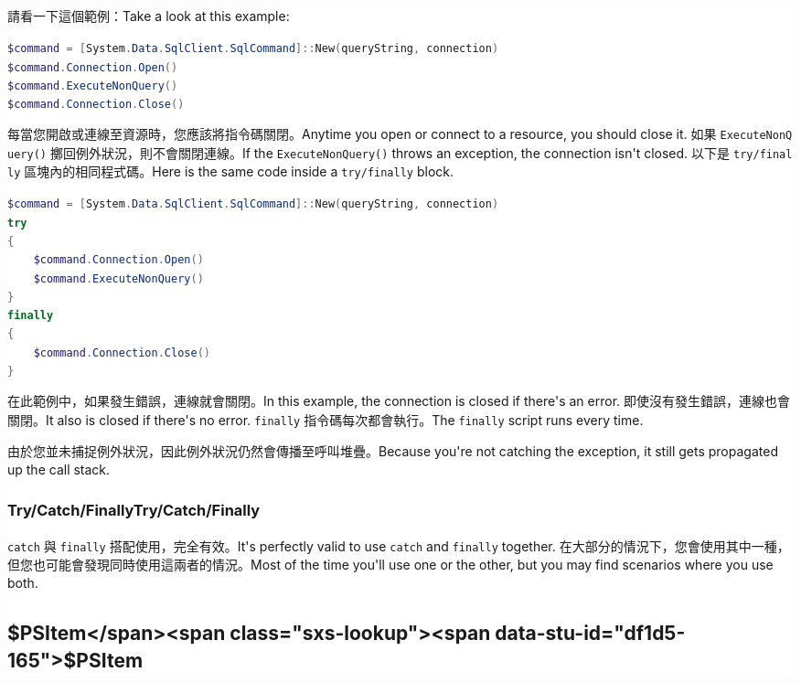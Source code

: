 <span data-ttu-id="df1d5-154">請看一下這個範例：</span><span class="sxs-lookup"><span data-stu-id="df1d5-154">Take a look at this example:</span></span>

```powershell
$command = [System.Data.SqlClient.SqlCommand]::New(queryString, connection)
$command.Connection.Open()
$command.ExecuteNonQuery()
$command.Connection.Close()
```

<span data-ttu-id="df1d5-155">每當您開啟或連線至資源時，您應該將指令碼關閉。</span><span class="sxs-lookup"><span data-stu-id="df1d5-155">Anytime you open or connect to a resource, you should close it.</span></span> <span data-ttu-id="df1d5-156">如果 `ExecuteNonQuery()` 擲回例外狀況，則不會關閉連線。</span><span class="sxs-lookup"><span data-stu-id="df1d5-156">If the `ExecuteNonQuery()` throws an exception, the connection isn't closed.</span></span> <span data-ttu-id="df1d5-157">以下是 `try/finally` 區塊內的相同程式碼。</span><span class="sxs-lookup"><span data-stu-id="df1d5-157">Here is the same code inside a `try/finally` block.</span></span>

```powershell
$command = [System.Data.SqlClient.SqlCommand]::New(queryString, connection)
try
{
    $command.Connection.Open()
    $command.ExecuteNonQuery()
}
finally
{
    $command.Connection.Close()
}
```

<span data-ttu-id="df1d5-158">在此範例中，如果發生錯誤，連線就會關閉。</span><span class="sxs-lookup"><span data-stu-id="df1d5-158">In this example, the connection is closed if there's an error.</span></span> <span data-ttu-id="df1d5-159">即使沒有發生錯誤，連線也會關閉。</span><span class="sxs-lookup"><span data-stu-id="df1d5-159">It also is closed if there's no error.</span></span> <span data-ttu-id="df1d5-160">`finally` 指令碼每次都會執行。</span><span class="sxs-lookup"><span data-stu-id="df1d5-160">The `finally` script runs every time.</span></span>

<span data-ttu-id="df1d5-161">由於您並未捕捉例外狀況，因此例外狀況仍然會傳播至呼叫堆疊。</span><span class="sxs-lookup"><span data-stu-id="df1d5-161">Because you're not catching the exception, it still gets propagated up the call stack.</span></span>

### <a name="trycatchfinally"></a><span data-ttu-id="df1d5-162">Try/Catch/Finally</span><span class="sxs-lookup"><span data-stu-id="df1d5-162">Try/Catch/Finally</span></span>

<span data-ttu-id="df1d5-163">`catch` 與 `finally` 搭配使用，完全有效。</span><span class="sxs-lookup"><span data-stu-id="df1d5-163">It's perfectly valid to use `catch` and `finally` together.</span></span> <span data-ttu-id="df1d5-164">在大部分的情況下，您會使用其中一種，但您也可能會發現同時使用這兩者的情況。</span><span class="sxs-lookup"><span data-stu-id="df1d5-164">Most of the time you'll use one or the other, but you may find scenarios where you use both.</span></span>

## <a name="psitem"></a><span data-ttu-id="df1d5-165">$PSItem</span><span class="sxs-lookup"><span data-stu-id="df1d5-165">$PSItem</span></span>


[powershellexplained.com]: https://powershellexplained.com/
[原始版本]: https://powershellexplained.com/2017-04-10-Powershell-exceptions-everything-you-ever-wanted-to-know/
[original version]: https://powershellexplained.com/2017-04-10-Powershell-exceptions-everything-you-ever-wanted-to-know/
[@KevinMarquette]: https://twitter.com/KevinMarquette
[Reddit/r/PowerShell community]: https://www.reddit.com/r/PowerShell/comments/64866o/kevmar_all_net_46_exceptions_list_for_use_with/
[.NET 例外狀況的大型清單]: https://powershellexplained.com/2017-04-07-all-dotnet-exception-list
[The big list of .NET exceptions]: https://powershellexplained.com/2017-04-07-all-dotnet-exception-list
[FileNotFoundException]: /dotnet/api/System.IO.FileNotFoundException
[.NET 文件]: /dotnet/api
[.NET documentation]: /dotnet/api